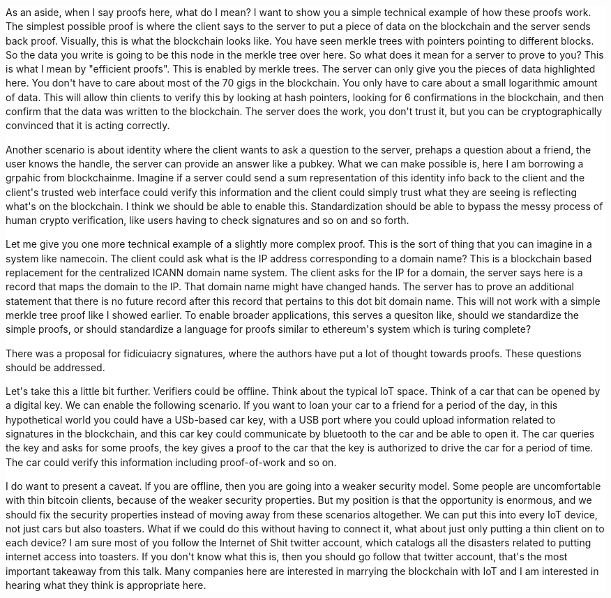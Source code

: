 As an aside, when I say proofs here, what do I mean? I want to show you a simple technical example of how these proofs work. The simplest possible proof is where the client says to the server to put a piece of data on the blockchain and the server sends back proof. Visually, this is what the blockchain looks like. You have seen merkle trees with pointers pointing to different blocks. So the data you write is going to be this node in the merkle tree over here. So what does it mean for a server to prove to you? This is what I mean by "efficient proofs". This is enabled by merkle trees. The server can only give you the pieces of data highlighted here. You don't have to care about most of the 70 gigs in the blockchain. You only have to care about a small logarithmic amount of data. This will allow thin clients to verify this by looking at hash pointers, looking for 6 confirmations in the blockchain, and then confirm that the data was written to the blockchain. The server does the work, you don't trust it, but you can be cryptographically convinced that it is acting correctly.

Another scenario is about identity where the client wants to ask a question to the server, prehaps a question about a friend, the user knows the handle, the server can provide an answer like a pubkey. What we can make possible is, here I am borrowing a grpahic from blockchainme. Imagine if a server could send a sum representation of this identity info back to the client and the client's trusted web interface could verify this information and the client could simply trust what they are seeing is reflecting what's on the blockchain. I think we should be able to enable this. Standardization should be able to bypass the messy process of human crypto verification, like users having to check signatures and so on and so forth.

Let me give you one more technical example of a slightly more complex proof. This is the sort of thing that you can imagine in a system like namecoin. The client could ask what is the IP address corresponding to a domain name? This is a blockchain based replacement for the centralized ICANN domain name system. The client asks for the IP for a domain, the server says here is a record that maps the domain to the IP. That domain name might have changed hands. The server has to prove an additional statement that there is no future record after this record that pertains to this dot bit domain name. This will not work with a simple merkle tree proof like I showed earlier. To enable broader applications, this serves a quesiton like, should we standardize the simple proofs, or should standardize a language for proofs similar to ethereum's system which is turing complete?

There was a proposal for fidicuiacry signatures, where the authors have put a lot of thought towards proofs. These questions should be addressed.

Let's take this a little bit further. Verifiers could be offline. Think about the typical IoT space. Think of a car that can be opened by a digital key. We can enable the following scenario. If you want to loan your car to a friend for a period of the day, in this hypothetical world you could have a USb-based car key, with a USB port where you could upload information related to signatures in the blockchain, and this car key could communicate by bluetooth to the car and be able to open it. The car queries the key and asks for some proofs, the key gives a proof to the car that the key is authorized to drive the car for a period of time. The car could verify this information including proof-of-work and so on.

I do want to present a caveat. If you are offline, then you are going into a weaker security model. Some people are uncomfortable with thin bitcoin clients, because of the weaker security properties. But my position is that the opportunity is enormous, and we should fix the security properties instead of moving away from these scenarios altogether. We can put this into every IoT device, not just cars but also toasters. What if we could do this without having to connect it, what about just only putting a thin client on to each device? I am sure most of you follow the Internet of Shit twitter account, which catalogs all the disasters related to putting internet access into toasters. If you don't know what this is, then you should go follow that twitter account, that's the most important takeaway from this talk. Many companies here are interested in marrying the blockchain with IoT and I am interested in hearing what they think is appropriate here.
